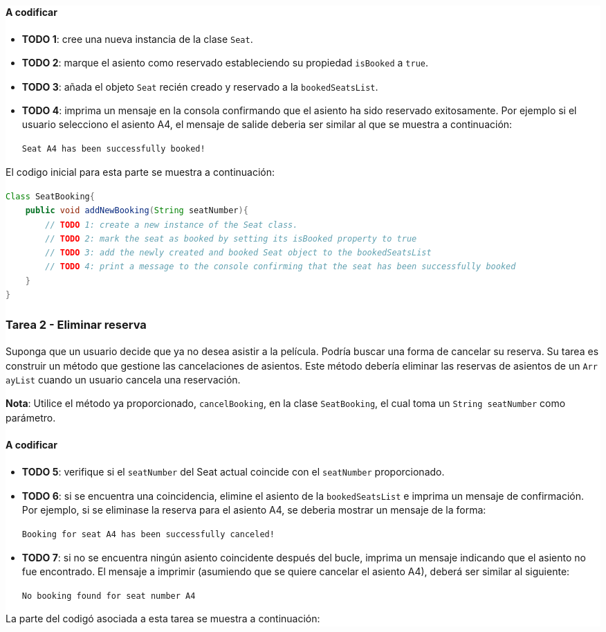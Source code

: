 #### A codificar

* **TODO 1**: cree una nueva instancia de la clase `Seat`.
* **TODO 2**: marque el asiento como reservado estableciendo su propiedad `isBooked` a `true`.
* **TODO 3**: añada el objeto `Seat` recién creado y reservado a la `bookedSeatsList`.
* **TODO 4**: imprima un mensaje en la consola confirmando que el asiento ha sido reservado exitosamente. Por ejemplo si el usuario selecciono el asiento A4, el mensaje de salide deberia ser similar al que se muestra a continuación:
  
  ```
  Seat A4 has been successfully booked!
  ```
El codigo inicial para esta parte se muestra a continuación:

```java
Class SeatBooking{
    public void addNewBooking(String seatNumber){
        // TODO 1: create a new instance of the Seat class.
        // TODO 2: mark the seat as booked by setting its isBooked property to true
        // TODO 3: add the newly created and booked Seat object to the bookedSeatsList
        // TODO 4: print a message to the console confirming that the seat has been successfully booked
    }
}
```

### Tarea 2 - Eliminar reserva

Suponga que un usuario decide que ya no desea asistir a la película. Podría buscar una forma de cancelar su reserva. Su tarea es construir un método que gestione las cancelaciones de asientos. Este método debería eliminar las reservas de asientos de un `ArrayList` cuando un usuario cancela una reservación.

**Nota**: Utilice el método ya proporcionado, `cancelBooking`, en la clase `SeatBooking`, el cual toma un `String seatNumber` como parámetro.

#### A codificar

* **TODO 5**: verifique si el `seatNumber` del Seat actual coincide con el `seatNumber` proporcionado.
* **TODO 6**: si se encuentra una coincidencia, elimine el asiento de la `bookedSeatsList` e imprima un mensaje de confirmación. Por ejemplo, si se eliminase la reserva para el asiento A4, se deberia mostrar un mensaje de la forma:
  
  ```
  Booking for seat A4 has been successfully canceled!
  ```

* **TODO 7**: si no se encuentra ningún asiento coincidente después del bucle, imprima un mensaje indicando que el asiento no fue encontrado. El mensaje a imprimir (asumiendo que se quiere cancelar el asiento A4), deberá ser similar al siguiente:
  
  ```
  No booking found for seat number A4
  ```

La parte del codigó asociada a esta tarea se muestra a continuación:
